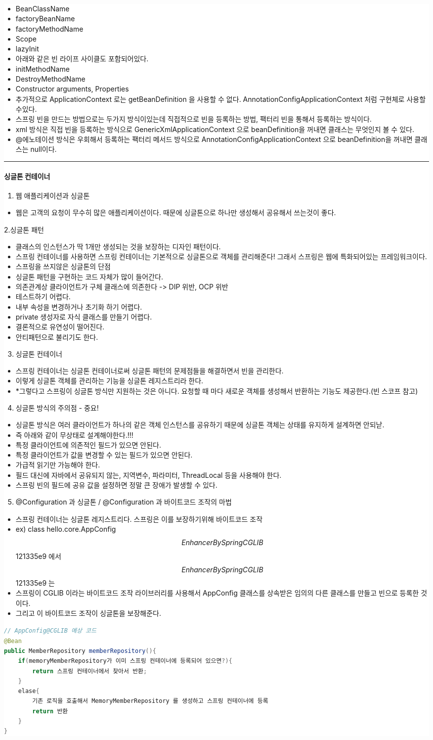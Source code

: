 - BeanClassName
- factoryBeanName
- factoryMethodName
- Scope
- lazyInit
- 아래와 같은 빈 라이프 사이클도 포함되어있다.
- initMethodName
- DestroyMethodName
- Constructor arguments, Properties
- 추가적으로 ApplicationContext 로는 getBeanDefinition 을 사용할 수 없다. AnnotationConfigApplicationContext 처럼 구현체로 사용할 수있다.
- 스프링 빈을 만드는 방법으로는 두가지 방식이있는데  직접적으로 빈을 등록하는 방법, 팩터리 빈을 통해서 등록하는 방식이다.
- xml 방식은 직접 빈을 등록하는 방식으로 GenericXmlApplicationContext 으로 beanDefinition을 꺼내면 클래스는 무엇인지 볼 수 있다.
- @에노테이션 방식은 우회해서 등록하는 팩터리 메서드 방식으로 AnnotationConfigApplicationContext 으로 beanDefinition을 꺼내면 클래스는 null이다.


---
#### 싱글톤 컨테이너
1. 웹 애플리케이션과 싱글톤
- 웹은 고객의 요청이 무수히 많은 애플리케이션이다. 때문에 싱글톤으로 하나만 생성해서 공유해서 쓰는것이 좋다.

2.싱글톤 패턴
- 클래스의 인스턴스가 딱 1개만 생성되는 것을 보장하는 디자인 패턴이다.
- 스프링 컨테이너를 사용하면 스프링 컨테이너는 기본적으로 싱글톤으로 객체를 관리해준다! 그래서 스프링은 웹에 특화되어있는 프레임워크이다.
- 스프링을 쓰지않은 싱글톤의 단점
- 싱글톤 패턴을 구현하는 코드 자체가 많이 들어간다.
- 의존관계상 클라이언트가 구체 클래스에 의존한다 -> DIP 위반, OCP 위반
- 테스트하기 어렵다.
- 내부 속성을 변경하거나 초기화 하기 어렵다.
- private 생성자로 자식 클래스를 만들기 어렵다.
- 결론적으로 유연성이 떨어진다.
- 안티패턴으로 불리기도 한다.

3. 싱글톤 컨테이너
- 스프링 컨테이너는 싱글톤 컨테이너로써 싱글톤 패턴의 문제점들을 해결하면서 빈을 관리한다.
- 이렇게 싱글톤 객체를 관리하는 기능을 싱글톤 레지스트리라 한다.
- *그렇다고 스프링이 싱글톤 방식만 지원하는 것은 아니다. 요청할 때 마다 새로운 객체를 생성해서 반환하는 기능도 제공한다.(빈 스코프 참고)

4. 싱글톤 방식의 주의점 - 중요!
- 싱글톤 방식은 여러 클라이언트가 하나의 같은 객체 인스턴스를 공유하기 때문에 싱글톤 객체는 상태를 유지하게 설계하면 안되낟.
- 즉 아래와 같이 무상태로 설계해야한다.!!!
- 특정 클라이언트에 의존적인 필드가 있으면 안된다.
- 특정 클라이언트가 값을 변경할 수 있는 필드가 있으면 안된다.
- 가급적 읽기만 가능해야 한다.
- 필드 대신에 자바에서 공유되지 않는, 지역변수, 파라미터, ThreadLocal 등을 사용해야 한다.
- 스프링 빈의 필드에 공유 값을 설정하면 정말 큰 장애가 발생할 수 있다.

5. @Configuration 과 싱글톤 / @Configuration 과 바이트코드 조작의 마법
- 스프링 컨테이너는 싱글톤 레지스트리다. 스프링은 이를 보장하기위해 바이트코드 조작
- ex) class hello.core.AppConfig$$EnhancerBySpringCGLIB$$121335e9 에서 $$EnhancerBySpringCGLIB$$121335e9 는
- 스프링이 CGLIB 이라는 바이트코드 조작 라이브러리를 사용해서 AppConfig 클래스를 상속받은 임의의 다른 클래스를 만들고 빈으로 등록한 것이다.
- 그리고 이 바이트코드 조작이 싱글톤을 보장해준다.
```java
// AppConfig@CGLIB 예상 코드
@Bean
public MemberRepository memberRepository(){
    if(memoryMemberRepository가 이미 스프링 컨테이너에 등록되어 있으면?){
        return 스프링 컨테이너에서 찾아서 반환;    
    }
    elase{
        기존 로직을 호출해서 MemoryMemberRepository 를 생성하고 스프링 컨테이너에 등록
        return 반환
    }
}
```